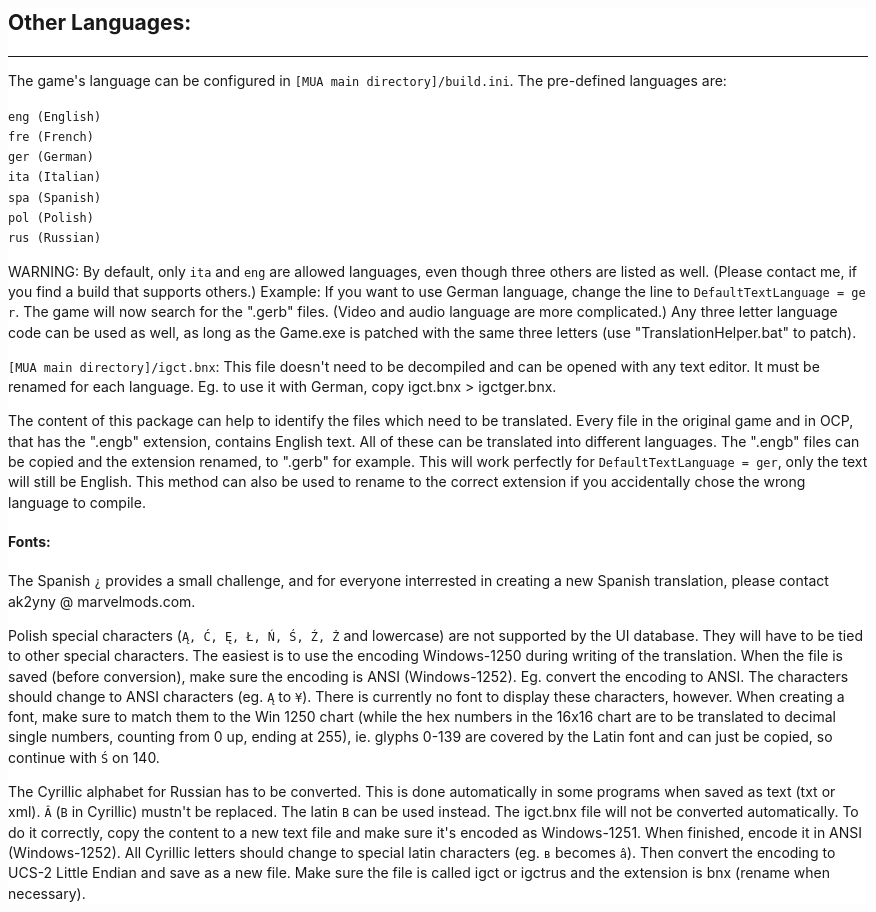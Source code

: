 
## Other Languages:
-------------------

The game's language can be configured in `[MUA main directory]/build.ini`.
The pre-defined languages are:
```
eng (English)
fre (French)
ger (German)
ita (Italian)
spa (Spanish)
pol (Polish)
rus (Russian)
```
WARNING: By default, only `ita` and `eng` are allowed languages, even though three others are listed as well.
         (Please contact me, if you find a build that supports others.)
Example: If you want to use German language, change the line to `DefaultTextLanguage = ger`. The game will now search for the ".gerb" files.
         (Video and audio language are more complicated.)
Any three letter language code can be used as well, as long as the Game.exe is patched with the same three letters (use "TranslationHelper.bat" to patch).

`[MUA main directory]/igct.bnx`: This file doesn't need to be decompiled and can be opened with any text editor. It must be renamed for each language. Eg. to use it with German, copy igct.bnx > igctger.bnx.

The content of this package can help to identify the files which need to be translated. Every file in the original game and in OCP, that has the ".engb" extension, contains English text. All of these can be translated into different languages.
The ".engb" files can be copied and the extension renamed, to ".gerb" for example. This will work perfectly for `DefaultTextLanguage = ger`, only the text will still be English.
This method can also be used to rename to the correct extension if you accidentally chose the wrong language to compile.

#### Fonts:

The Spanish `¿` provides a small challenge, and for everyone interrested in creating a new Spanish translation, please contact ak2yny @ marvelmods.com.

Polish special characters (`Ą, Ć, Ę, Ł, Ń, Ś, Ź, Ż` and lowercase) are not supported by the UI database. They will have to be tied to other special characters. The easiest is to use the encoding Windows-1250 during writing of the translation. When the file is saved (before conversion), make sure the encoding is ANSI (Windows-1252). Eg. convert the encoding to ANSI. The characters should change to ANSI characters (eg. `Ą` to `¥`). There is currently no font to display these characters, however. When creating a font, make sure to match them to the Win 1250 chart (while the hex numbers in the 16x16 chart are to be translated to decimal single numbers, counting from 0 up, ending at 255), ie. glyphs 0-139 are covered by the Latin font and can just be copied, so continue with `Ś` on 140.

The Cyrillic alphabet for Russian has to be converted. This is done automatically in some programs when saved as text (txt or xml). `Â` (`B` in Cyrillic) mustn't be replaced. The latin `B` can be used instead. The igct.bnx file will not be converted automatically. To do it correctly, copy the content to a new text file and make sure it's encoded as Windows-1251. When finished, encode it in ANSI (Windows-1252). All Cyrillic letters should change to special latin characters (eg. `в` becomes `â`). Then convert the encoding to UCS-2 Little Endian and save as a new file. Make sure the file is called igct or igctrus and the extension is bnx (rename when necessary).
